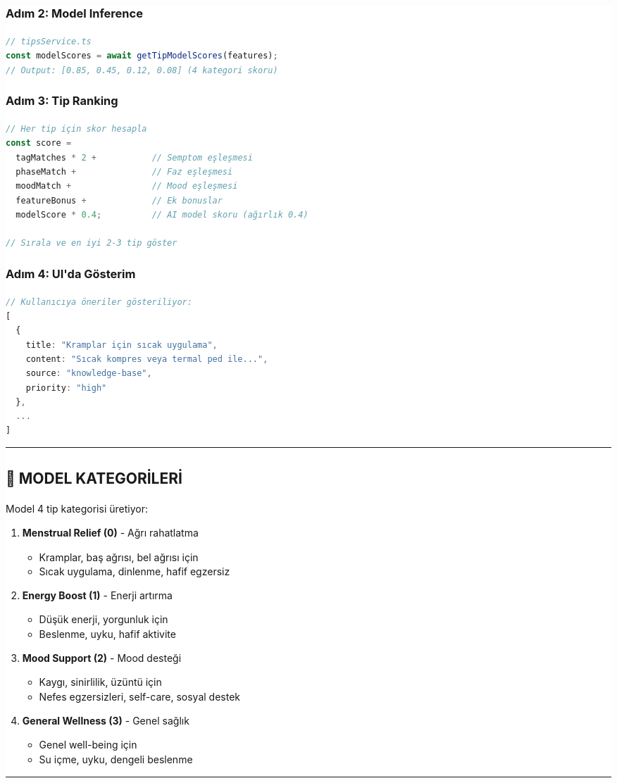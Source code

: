 ### Adım 2: Model Inference
```typescript
// tipsService.ts
const modelScores = await getTipModelScores(features);
// Output: [0.85, 0.45, 0.12, 0.08] (4 kategori skoru)
```

### Adım 3: Tip Ranking
```typescript
// Her tip için skor hesapla
const score = 
  tagMatches * 2 +           // Semptom eşleşmesi
  phaseMatch +               // Faz eşleşmesi
  moodMatch +                // Mood eşleşmesi
  featureBonus +             // Ek bonuslar
  modelScore * 0.4;          // AI model skoru (ağırlık 0.4)

// Sırala ve en iyi 2-3 tip göster
```

### Adım 4: UI'da Gösterim
```typescript
// Kullanıcıya öneriler gösteriliyor:
[
  {
    title: "Kramplar için sıcak uygulama",
    content: "Sıcak kompres veya termal ped ile...",
    source: "knowledge-base",
    priority: "high"
  },
  ...
]
```

---

## 🎯 MODEL KATEGORİLERİ

Model 4 tip kategorisi üretiyor:

1. **Menstrual Relief (0)** - Ağrı rahatlatma
   - Kramplar, baş ağrısı, bel ağrısı için
   - Sıcak uygulama, dinlenme, hafif egzersiz

2. **Energy Boost (1)** - Enerji artırma
   - Düşük enerji, yorgunluk için
   - Beslenme, uyku, hafif aktivite

3. **Mood Support (2)** - Mood desteği
   - Kaygı, sinirlilik, üzüntü için
   - Nefes egzersizleri, self-care, sosyal destek

4. **General Wellness (3)** - Genel sağlık
   - Genel well-being için
   - Su içme, uyku, dengeli beslenme

---